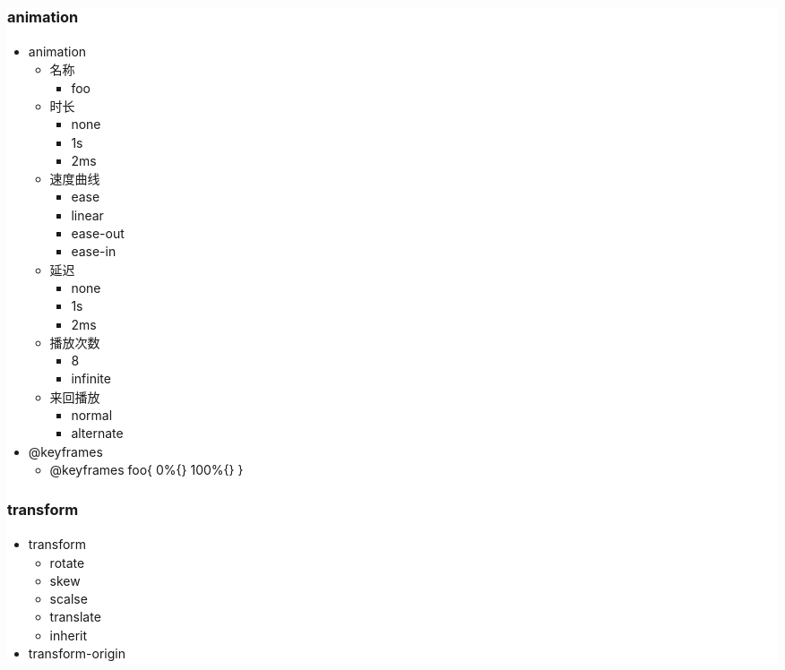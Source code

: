 ### animation
* animation
    * 名称
        * foo
    * 时长
        * none
        * 1s
        * 2ms
    * 速度曲线
        * ease
        * linear
        * ease-out
        * ease-in
    * 延迟
        * none
        * 1s
        * 2ms
    * 播放次数
        * 8
        * infinite
    * 来回播放
        * normal
        * alternate
* @keyframes
    * @keyframes foo{ 0%{} 100%{} }

### transform
* transform
    * rotate
    * skew
    * scalse
    * translate
    * inherit
* transform-origin

